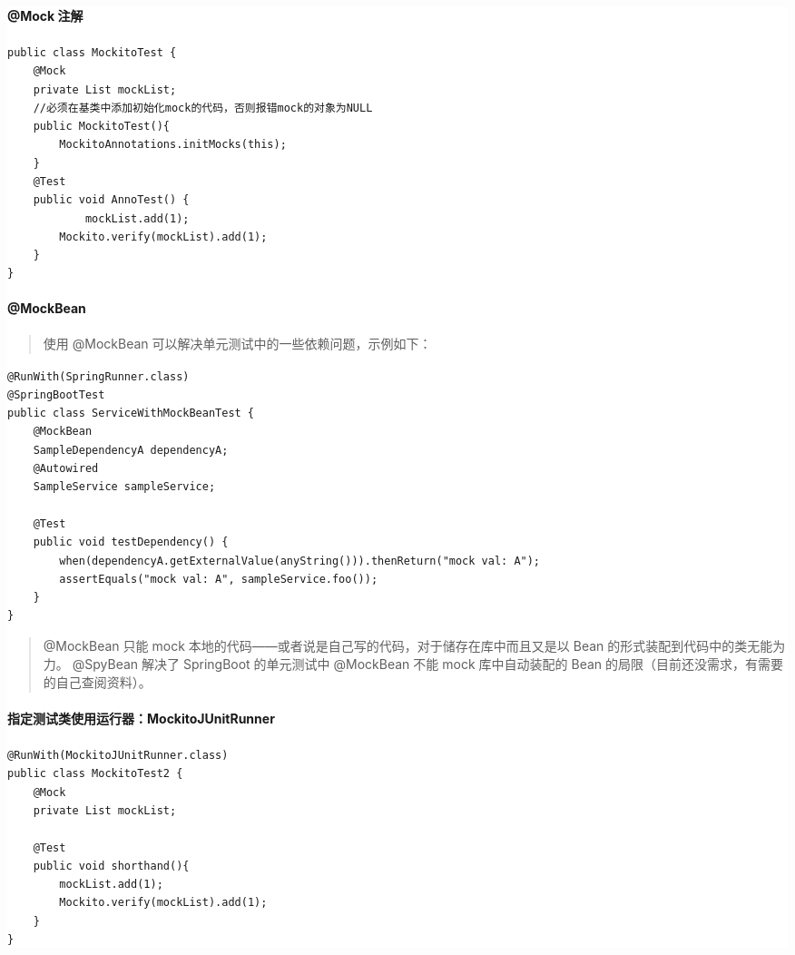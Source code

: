 
#### @Mock 注解
```
public class MockitoTest {
    @Mock
    private List mockList;
    //必须在基类中添加初始化mock的代码，否则报错mock的对象为NULL
    public MockitoTest(){
        MockitoAnnotations.initMocks(this);
    }
    @Test
    public void AnnoTest() {
            mockList.add(1);
        Mockito.verify(mockList).add(1);
    }
}
```

#### @MockBean
>使用 @MockBean 可以解决单元测试中的一些依赖问题，示例如下：
```
@RunWith(SpringRunner.class)
@SpringBootTest
public class ServiceWithMockBeanTest {
    @MockBean
    SampleDependencyA dependencyA;
    @Autowired
    SampleService sampleService;

    @Test
    public void testDependency() {
        when(dependencyA.getExternalValue(anyString())).thenReturn("mock val: A");
        assertEquals("mock val: A", sampleService.foo());
    }
}
```

>@MockBean 只能 mock 本地的代码——或者说是自己写的代码，对于储存在库中而且又是以 Bean 的形式装配到代码中的类无能为力。
>@SpyBean 解决了 SpringBoot 的单元测试中 @MockBean 不能 mock 库中自动装配的 Bean 的局限（目前还没需求，有需要的自己查阅资料）。

#### 指定测试类使用运行器：MockitoJUnitRunner
```
@RunWith(MockitoJUnitRunner.class)
public class MockitoTest2 {
    @Mock
    private List mockList;

    @Test
    public void shorthand(){
        mockList.add(1);
        Mockito.verify(mockList).add(1);
    }
}
```
